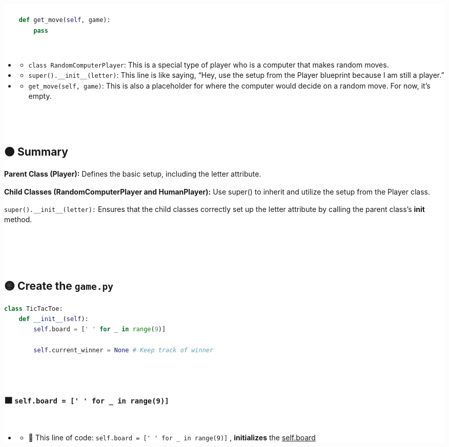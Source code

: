 ```python

    def get_move(self, game):
        pass
```


<br>

- - `class RandomComputerPlayer`: This is a special type of player who is a computer that makes random moves.


- - `super().__init__(letter)`: This line is like saying, “Hey, use the setup from the Player blueprint because I am still a player.”


- - `get_move(self, game)`: This is also a placeholder for where the computer would decide on a random move. For now, it’s empty.


<br>
<br>

## 🟤 Summary


**Parent Class (Player):** Defines the basic setup, including the letter attribute.

**Child Classes (RandomComputerPlayer and HumanPlayer):** Use super() to inherit and utilize the setup from the Player class.


`super().__init__(letter):` Ensures that the child classes correctly set up the letter attribute by calling the parent class’s __init__ method.

<br>
<br>
<br>

## 🟡 Create the `game.py`

```python
class TicTacToe:
    def __init__(self):
        self.board = [' ' for _ in range(9)]

        self.current_winner = None # Keep track of winner
```

<br>
<br>

### 🟧 `self.board = [' ' for _ in range(9)]`

<br>


- - 🔸 This line of code: `self.board = [' ' for _ in range(9)]` ,  **initializes** the <u>self.board</u>
